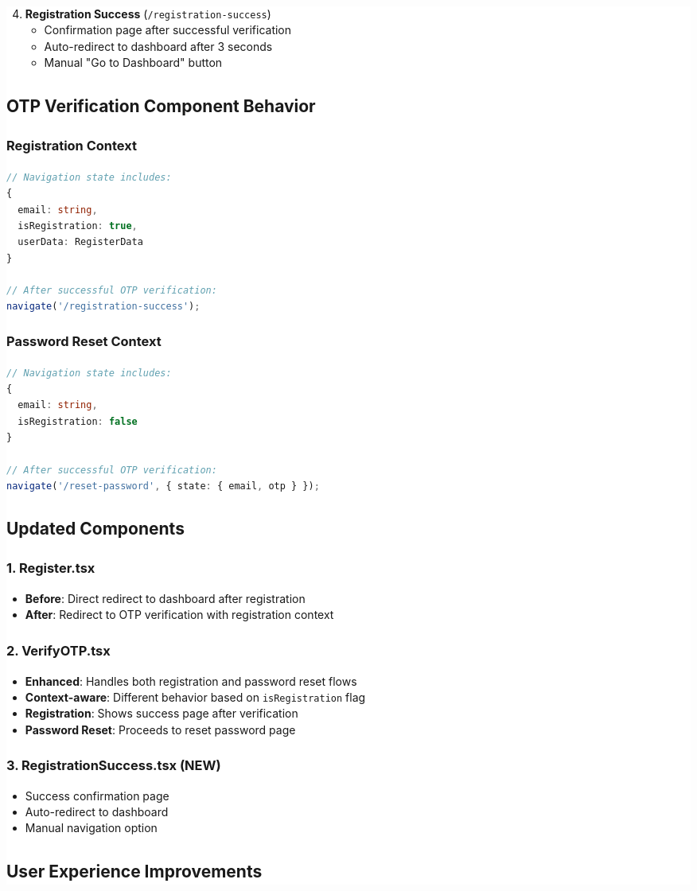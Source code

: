 4. **Registration Success** (`/registration-success`)
   - Confirmation page after successful verification
   - Auto-redirect to dashboard after 3 seconds
   - Manual "Go to Dashboard" button

## OTP Verification Component Behavior

### Registration Context
```typescript
// Navigation state includes:
{
  email: string,
  isRegistration: true,
  userData: RegisterData
}

// After successful OTP verification:
navigate('/registration-success');
```

### Password Reset Context
```typescript
// Navigation state includes:
{
  email: string,
  isRegistration: false
}

// After successful OTP verification:
navigate('/reset-password', { state: { email, otp } });
```

## Updated Components

### 1. Register.tsx
- **Before**: Direct redirect to dashboard after registration
- **After**: Redirect to OTP verification with registration context

### 2. VerifyOTP.tsx
- **Enhanced**: Handles both registration and password reset flows
- **Context-aware**: Different behavior based on `isRegistration` flag
- **Registration**: Shows success page after verification
- **Password Reset**: Proceeds to reset password page

### 3. RegistrationSuccess.tsx (NEW)
- Success confirmation page
- Auto-redirect to dashboard
- Manual navigation option

## User Experience Improvements
